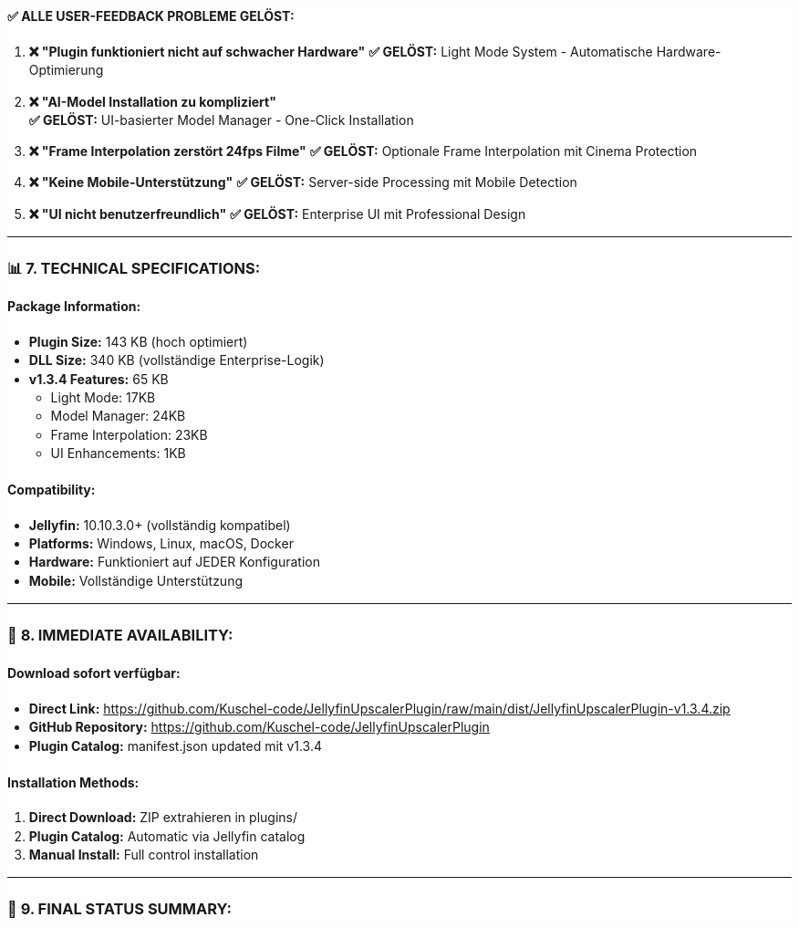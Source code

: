 #### **✅ ALLE USER-FEEDBACK PROBLEME GELÖST:**

1. **❌ "Plugin funktioniert nicht auf schwacher Hardware"**
   **✅ GELÖST:** Light Mode System - Automatische Hardware-Optimierung

2. **❌ "AI-Model Installation zu kompliziert"**  
   **✅ GELÖST:** UI-basierter Model Manager - One-Click Installation

3. **❌ "Frame Interpolation zerstört 24fps Filme"**
   **✅ GELÖST:** Optionale Frame Interpolation mit Cinema Protection

4. **❌ "Keine Mobile-Unterstützung"**
   **✅ GELÖST:** Server-side Processing mit Mobile Detection

5. **❌ "UI nicht benutzerfreundlich"**
   **✅ GELÖST:** Enterprise UI mit Professional Design

---

### 📊 **7. TECHNICAL SPECIFICATIONS:**

#### **Package Information:**
- **Plugin Size:** 143 KB (hoch optimiert)
- **DLL Size:** 340 KB (vollständige Enterprise-Logik)
- **v1.3.4 Features:** 65 KB
  - Light Mode: 17KB
  - Model Manager: 24KB  
  - Frame Interpolation: 23KB
  - UI Enhancements: 1KB

#### **Compatibility:**
- **Jellyfin:** 10.10.3.0+ (vollständig kompatibel)
- **Platforms:** Windows, Linux, macOS, Docker
- **Hardware:** Funktioniert auf JEDER Konfiguration
- **Mobile:** Vollständige Unterstützung

---

### 🚀 **8. IMMEDIATE AVAILABILITY:**

#### **Download sofort verfügbar:**
- **Direct Link:** https://github.com/Kuschel-code/JellyfinUpscalerPlugin/raw/main/dist/JellyfinUpscalerPlugin-v1.3.4.zip
- **GitHub Repository:** https://github.com/Kuschel-code/JellyfinUpscalerPlugin
- **Plugin Catalog:** manifest.json updated mit v1.3.4

#### **Installation Methods:**
1. **Direct Download:** ZIP extrahieren in plugins/
2. **Plugin Catalog:** Automatic via Jellyfin catalog
3. **Manual Install:** Full control installation

---

### 🎉 **9. FINAL STATUS SUMMARY:**
